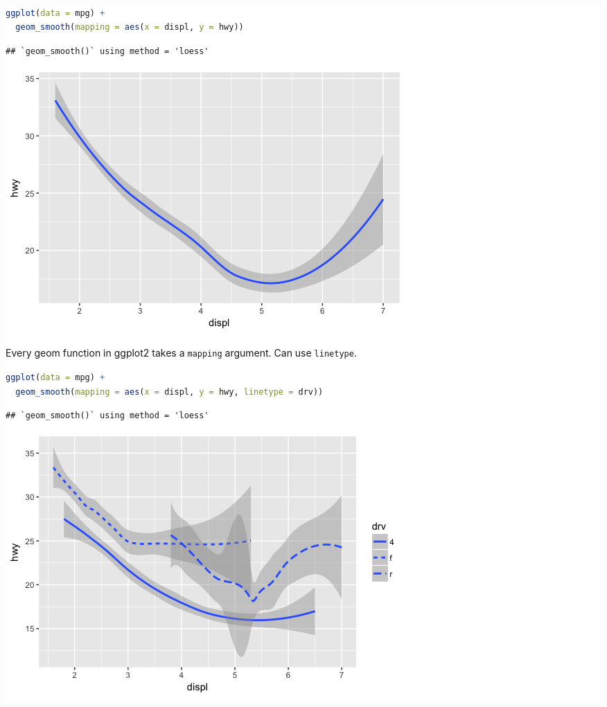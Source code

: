 
```r
ggplot(data = mpg) + 
  geom_smooth(mapping = aes(x = displ, y = hwy))
```

```
## `geom_smooth()` using method = 'loess'
```

![](Chapter_3_files/figure-html/geomobj-1.png)

Every geom function in ggplot2 takes a `mapping` argument. Can use `linetype`.


```r
ggplot(data = mpg) + 
  geom_smooth(mapping = aes(x = displ, y = hwy, linetype = drv))
```

```
## `geom_smooth()` using method = 'loess'
```

![](Chapter_3_files/figure-html/geomobj2-1.png)
